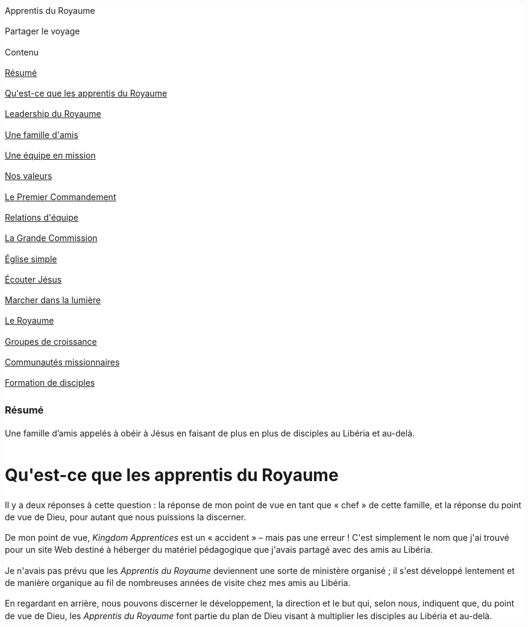 Apprentis du Royaume

Partager le voyage

Contenu

[Résumé](#résumé)

[Qu'est-ce que les apprentis du Royaume](#quest-ce-que-les-apprentis-du-royaume)

[Leadership du Royaume](#leadership-du-royaume)

[Une famille d'amis](#une-famille-damis)

[Une équipe en mission](#une-équipe-en-mission)

[Nos valeurs](#nos-valeurs)

[Le Premier Commandement](#le-premier-commandement)

[Relations d'équipe](#relations-déquipe)

[La Grande Commission](#la-grande-commission)

[Église simple](#église-simple)

[Écouter Jésus](#écouter-jésus)

[Marcher dans la lumière](#marcher-dans-la-lumière)

[Le Royaume](#le-royaume)

[Groupes de croissance](#groupes-de-croissance)

[Communautés missionnaires](#communautés-missionnaires)

[Formation de disciples](#formation-de-disciples)

### Résumé

Une famille d’amis appelés à obéir à Jésus en faisant de plus en plus de disciples au Libéria et au-delà.

# Qu'est-ce que les apprentis du Royaume

Il y a deux réponses à cette question : la réponse de mon point de vue en tant que « chef » de cette famille, et la réponse du point de vue de Dieu, pour autant que nous puissions la discerner.

De mon point de vue, *Kingdom Apprentices* est un « accident » – mais pas une erreur ! C'est simplement le nom que j'ai trouvé pour un site Web destiné à héberger du matériel pédagogique que j'avais partagé avec des amis au Libéria.

Je n'avais pas prévu que les *Apprentis du Royaume* deviennent une sorte de ministère organisé ; il s'est développé lentement et de manière organique au fil de nombreuses années de visite chez mes amis au Libéria.

En regardant en arrière, nous pouvons discerner le développement, la direction et le but qui, selon nous, indiquent que, du point de vue de Dieu, les *Apprentis du Royaume* font partie du plan de Dieu visant à multiplier les disciples au Libéria et au-delà.
